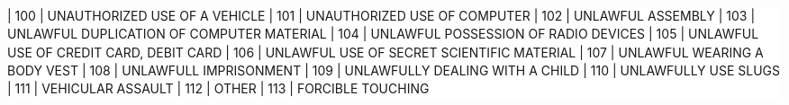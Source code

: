  | 100 | UNAUTHORIZED USE OF A VEHICLE
 | 101 | UNAUTHORIZED USE OF COMPUTER
 | 102 | UNLAWFUL ASSEMBLY
 | 103 | UNLAWFUL DUPLICATION OF COMPUTER MATERIAL
 | 104 | UNLAWFUL POSSESSION OF RADIO DEVICES
 | 105 | UNLAWFUL USE OF CREDIT CARD, DEBIT CARD
 | 106 | UNLAWFUL USE OF SECRET SCIENTIFIC MATERIAL
 | 107 | UNLAWFUL WEARING A BODY VEST
 | 108 | UNLAWFULL IMPRISONMENT
 | 109 | UNLAWFULLY DEALING WITH A CHILD
 | 110 | UNLAWFULLY USE SLUGS
 | 111 | VEHICULAR ASSAULT
 | 112 | OTHER
 | 113 | FORCIBLE TOUCHING
